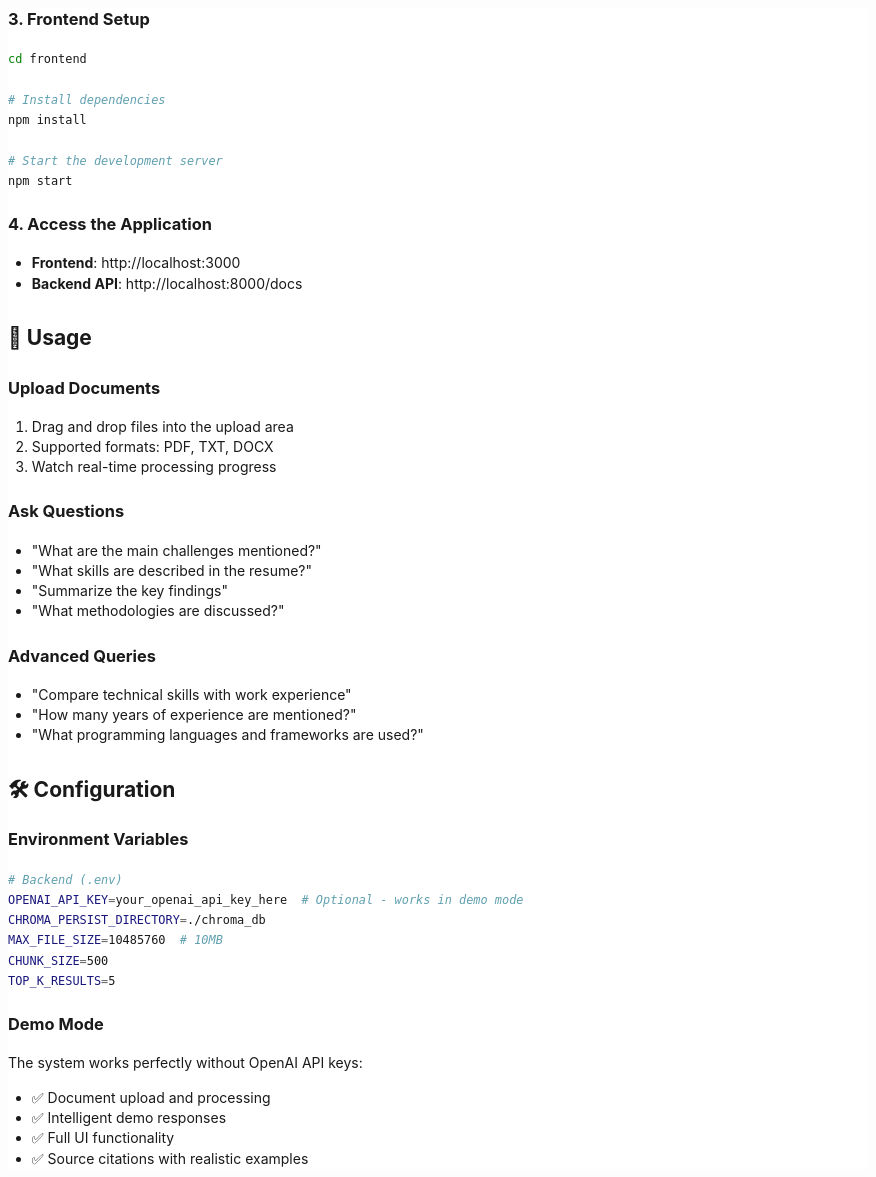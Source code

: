 ### 3. Frontend Setup
```bash
cd frontend

# Install dependencies
npm install

# Start the development server
npm start
```

### 4. Access the Application
- **Frontend**: http://localhost:3000
- **Backend API**: http://localhost:8000/docs

## 🎯 Usage

### **Upload Documents**
1. Drag and drop files into the upload area
2. Supported formats: PDF, TXT, DOCX
3. Watch real-time processing progress

### **Ask Questions**
- "What are the main challenges mentioned?"
- "What skills are described in the resume?"
- "Summarize the key findings"
- "What methodologies are discussed?"

### **Advanced Queries**
- "Compare technical skills with work experience"
- "How many years of experience are mentioned?"
- "What programming languages and frameworks are used?"

## 🛠️ Configuration

### **Environment Variables**
```bash
# Backend (.env)
OPENAI_API_KEY=your_openai_api_key_here  # Optional - works in demo mode
CHROMA_PERSIST_DIRECTORY=./chroma_db
MAX_FILE_SIZE=10485760  # 10MB
CHUNK_SIZE=500
TOP_K_RESULTS=5
```

### **Demo Mode**
The system works perfectly without OpenAI API keys:
- ✅ Document upload and processing
- ✅ Intelligent demo responses
- ✅ Full UI functionality
- ✅ Source citations with realistic examples
